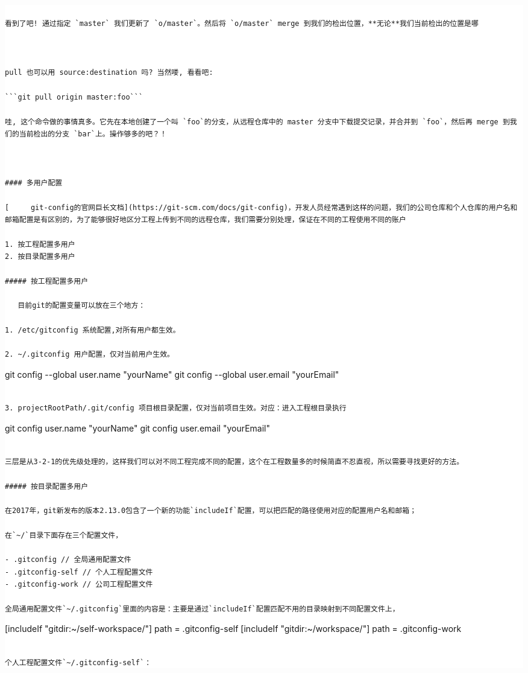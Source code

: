 ```

看到了吧! 通过指定 `master` 我们更新了 `o/master`。然后将 `o/master` merge 到我们的检出位置，**无论**我们当前检出的位置是哪



pull 也可以用 source:destination 吗? 当然喽, 看看吧:

```git pull origin master:foo```

哇, 这个命令做的事情真多。它先在本地创建了一个叫 `foo`的分支，从远程仓库中的 master 分支中下载提交记录，并合并到 `foo`，然后再 merge 到我们的当前检出的分支 `bar`上。操作够多的吧？！



#### 多用户配置

[     git-config的官网巨长文档](https://git-scm.com/docs/git-config)，开发人员经常遇到这样的问题，我们的公司仓库和个人仓库的用户名和邮箱配置是有区别的，为了能够很好地区分工程上传到不同的远程仓库，我们需要分别处理，保证在不同的工程使用不同的账户

1. 按工程配置多用户
2. 按目录配置多用户

##### 按工程配置多用户

​	目前git的配置变量可以放在三个地方：

1. /etc/gitconfig 系统配置,对所有用户都生效。

2. ~/.gitconfig 用户配置，仅对当前用户生效。

   ```
   git config --global user.name "yourName"
   git config --global user.email "yourEmail"
   ```

3. projectRootPath/.git/config 项目根目录配置，仅对当前项目生效。对应：进入工程根目录执行

   ```
   git config user.name "yourName"
   git config user.email "yourEmail"
   ```

三层是从3-2-1的优先级处理的，这样我们可以对不同工程完成不同的配置，这个在工程数量多的时候简直不忍直视，所以需要寻找更好的方法。

##### 按目录配置多用户

在2017年，git新发布的版本2.13.0包含了一个新的功能`includeIf`配置，可以把匹配的路径使用对应的配置用户名和邮箱；

在`~/`目录下面存在三个配置文件，

- .gitconfig // 全局通用配置文件
- .gitconfig-self // 个人工程配置文件
- .gitconfig-work // 公司工程配置文件

全局通用配置文件`~/.gitconfig`里面的内容是：主要是通过`includeIf`配置匹配不用的目录映射到不同配置文件上，

```
[includeIf "gitdir:~/self-workspace/"]
    path = .gitconfig-self
[includeIf "gitdir:~/workspace/"]
    path = .gitconfig-work
```

个人工程配置文件`~/.gitconfig-self`：
```